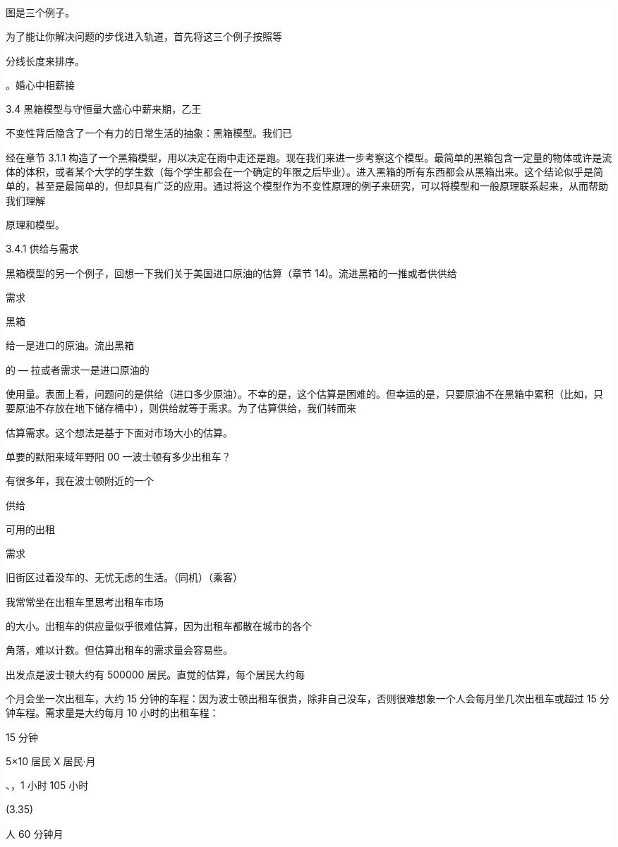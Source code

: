 图是三个例子。

为了能让你解决问题的步伐进入轨道，首先将这三个例子按照等

分线长度来排序。

。婚心中相薪接

3.4 黑箱模型与守恒量大盛心中薪来期，乙王

不变性背后隐含了一个有力的日常生活的抽象：黑箱模型。我们已

经在章节 3.1.1 构造了一个黑箱模型，用以决定在雨中走还是跑。现在我们来进一步考察这个模型。最简单的黑箱包含一定量的物体或许是流体的体积，或者某个大学的学生数（每个学生都会在一个确定的年限之后毕业）。进入黑箱的所有东西都会从黑箱出来。这个结论似乎是简单的，甚至是最简单的，但却具有广泛的应用。通过将这个模型作为不变性原理的例子来研究，可以将模型和一般原理联系起来，从而帮助我们理解

原理和模型。

3.4.1 供给与需求

黑箱模型的另一个例子，回想一下我们关于美国进口原油的估算（章节 14)。流进黑箱的一推或者供供给

需求

黑箱

给一是进口的原油。流出黑箱

的 — 拉或者需求一是进口原油的

使用量。表面上看，问题问的是供给（进口多少原油）。不幸的是，这个估算是困难的。但幸运的是，只要原油不在黑箱中累积（比如，只要原油不存放在地下储存桶中），则供给就等于需求。为了估算供给，我们转而来

估算需求。这个想法是基于下面对市场大小的估算。

单要的默阳来域年野阳 00 一波士顿有多少出租车？

有很多年，我在波士顿附近的一个

供给

可用的出租

需求

旧街区过着没车的、无忧无虑的生活。（同机）（乘客）

我常常坐在出租车里思考出租车市场

的大小。出租车的供应量似乎很难估算，因为出租车都散在城市的各个

角落，难以计数。但估算出租车的需求量会容易些。

出发点是波士顿大约有 500000 居民。直觉的估算，每个居民大约每

个月会坐一次出租车，大约 15 分钟的车程：因为波士顿出租车很贵，除非自己没车，否则很难想象一个人会每月坐几次出租车或超过 15 分钟车程。需求量是大约每月 10 小时的出租车程：

15 分钟

5×10 居民 X 居民·月

、，1 小时 105 小时

(3.35)

人 60 分钟月
